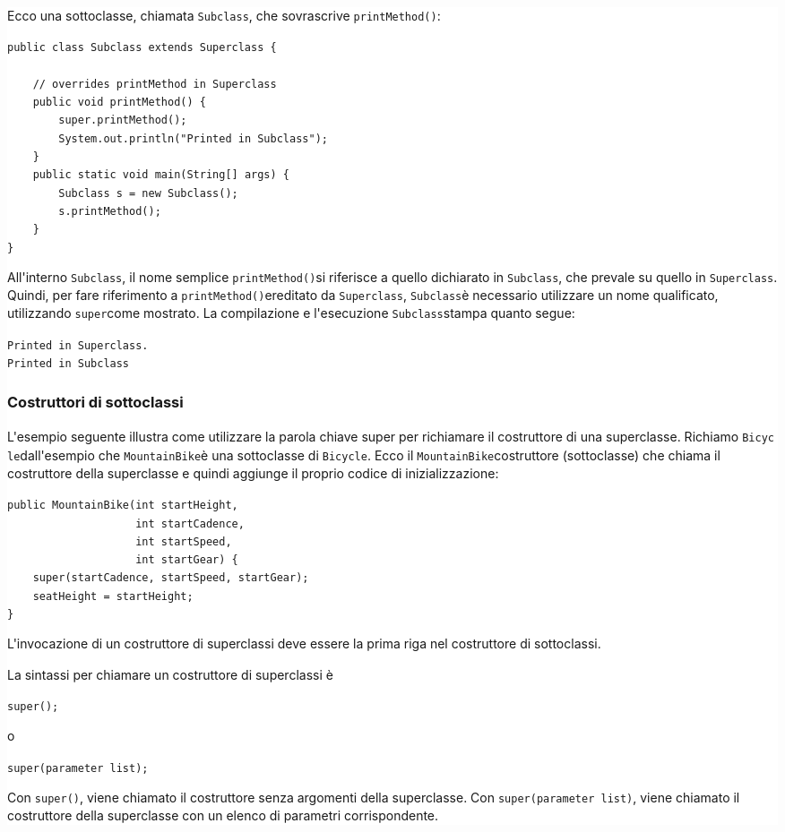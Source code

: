 

Ecco una sottoclasse, chiamata `Subclass`, che sovrascrive `printMethod()`:

    public class Subclass extends Superclass {
    
        // overrides printMethod in Superclass
        public void printMethod() {
            super.printMethod();
            System.out.println("Printed in Subclass");
        }
        public static void main(String[] args) {
            Subclass s = new Subclass();
            s.printMethod();    
        }
    }
    



All'interno `Subclass`, il nome semplice `printMethod()`si riferisce a quello dichiarato in `Subclass`, che prevale su quello in `Superclass`. Quindi, per fare riferimento a `printMethod()`ereditato da `Superclass`, `Subclass`è necessario utilizzare un nome qualificato, utilizzando `super`come mostrato. La compilazione e l'esecuzione `Subclass`stampa quanto segue:

    Printed in Superclass.
    Printed in Subclass
    



### Costruttori di sottoclassi

L'esempio seguente illustra come utilizzare la parola chiave super per richiamare il costruttore di una superclasse. Richiamo `Bicycle`dall'esempio che `MountainBike`è una sottoclasse di `Bicycle`. Ecco il `MountainBike`costruttore (sottoclasse) che chiama il costruttore della superclasse e quindi aggiunge il proprio codice di inizializzazione:

    public MountainBike(int startHeight, 
                        int startCadence,
                        int startSpeed,
                        int startGear) {
        super(startCadence, startSpeed, startGear);
        seatHeight = startHeight;
    } 
    

L'invocazione di un costruttore di superclassi deve essere la prima riga nel costruttore di sottoclassi.

La sintassi per chiamare un costruttore di superclassi è

    super();
    

o

    super(parameter list);
    


Con `super()`, viene chiamato il costruttore senza argomenti della superclasse. Con `super(parameter list)`, viene chiamato il costruttore della superclasse con un elenco di parametri corrispondente.
